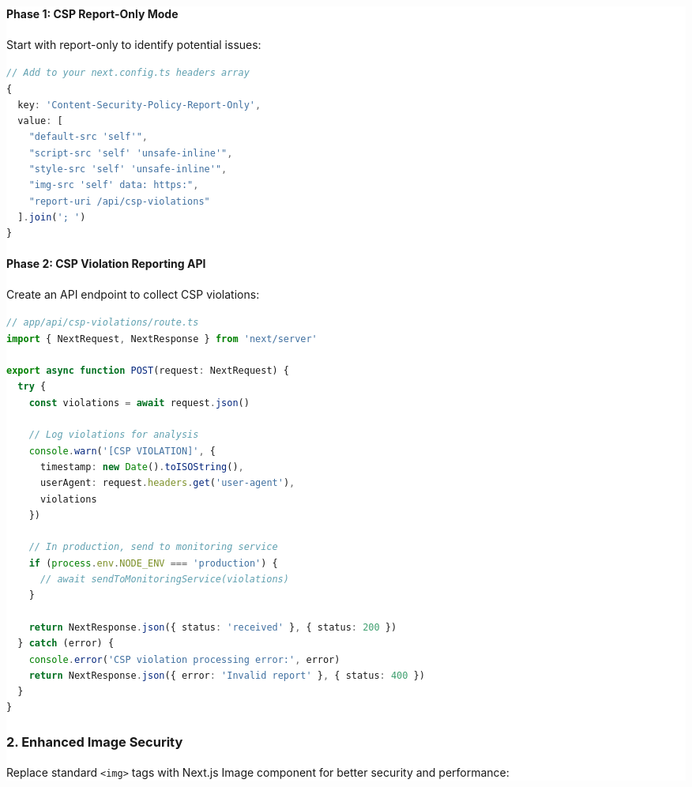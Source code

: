 #### Phase 1: CSP Report-Only Mode
Start with report-only to identify potential issues:

```typescript
// Add to your next.config.ts headers array
{
  key: 'Content-Security-Policy-Report-Only',
  value: [
    "default-src 'self'",
    "script-src 'self' 'unsafe-inline'",
    "style-src 'self' 'unsafe-inline'",
    "img-src 'self' data: https:",
    "report-uri /api/csp-violations"
  ].join('; ')
}
```

#### Phase 2: CSP Violation Reporting API
Create an API endpoint to collect CSP violations:

```typescript
// app/api/csp-violations/route.ts
import { NextRequest, NextResponse } from 'next/server'

export async function POST(request: NextRequest) {
  try {
    const violations = await request.json()
    
    // Log violations for analysis
    console.warn('[CSP VIOLATION]', {
      timestamp: new Date().toISOString(),
      userAgent: request.headers.get('user-agent'),
      violations
    })

    // In production, send to monitoring service
    if (process.env.NODE_ENV === 'production') {
      // await sendToMonitoringService(violations)
    }

    return NextResponse.json({ status: 'received' }, { status: 200 })
  } catch (error) {
    console.error('CSP violation processing error:', error)
    return NextResponse.json({ error: 'Invalid report' }, { status: 400 })
  }
}
```

### 2. Enhanced Image Security

Replace standard `<img>` tags with Next.js Image component for better security and performance:
